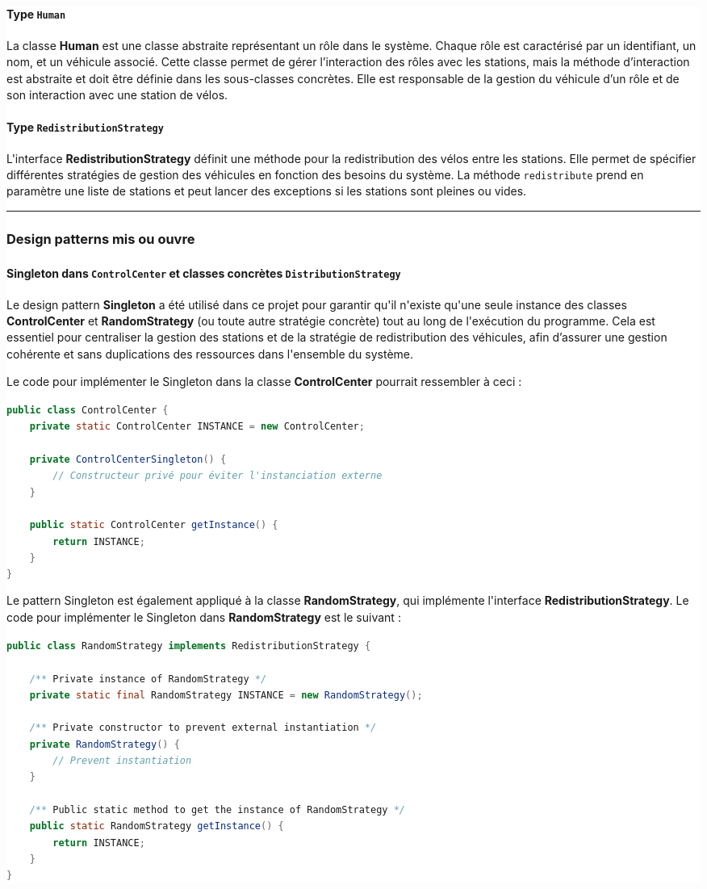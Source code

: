 #### Type `Human`
La classe **Human** est une classe abstraite représentant un rôle dans le système. Chaque rôle est caractérisé par un identifiant, un nom, et un véhicule associé. Cette classe permet de gérer l’interaction des rôles avec les stations, mais la méthode d’interaction est abstraite et doit être définie dans les sous-classes concrètes. Elle est responsable de la gestion du véhicule d’un rôle et de son interaction avec une station de vélos.

#### Type `RedistributionStrategy`
L'interface **RedistributionStrategy** définit une méthode pour la redistribution des vélos entre les stations. Elle permet de spécifier différentes stratégies de gestion des véhicules en fonction des besoins du système. La méthode `redistribute` prend en paramètre une liste de stations et peut lancer des exceptions si les stations sont pleines ou vides.

---
### Design patterns mis ou ouvre

#### Singleton dans `ControlCenter` et classes concrètes `DistributionStrategy`
Le design pattern **Singleton** a été utilisé dans ce projet pour garantir qu'il n'existe qu'une seule instance des classes **ControlCenter** et **RandomStrategy** (ou toute autre stratégie concrète) tout au long de l'exécution du programme. Cela est essentiel pour centraliser la gestion des stations et de la stratégie de redistribution des véhicules, afin d’assurer une gestion cohérente et sans duplications des ressources dans l'ensemble du système.

Le code pour implémenter le Singleton dans la classe **ControlCenter** pourrait ressembler à ceci :

```java
public class ControlCenter {
    private static ControlCenter INSTANCE = new ControlCenter;

    private ControlCenterSingleton() {
        // Constructeur privé pour éviter l'instanciation externe 
    }

    public static ControlCenter getInstance() {
        return INSTANCE;
    }
}
```

Le pattern Singleton est également appliqué à la classe **RandomStrategy**, qui implémente l'interface **RedistributionStrategy**. Le code pour implémenter le Singleton dans **RandomStrategy** est le suivant :

```java
public class RandomStrategy implements RedistributionStrategy {

    /** Private instance of RandomStrategy */
    private static final RandomStrategy INSTANCE = new RandomStrategy();

    /** Private constructor to prevent external instantiation */
    private RandomStrategy() {
        // Prevent instantiation
    }

    /** Public static method to get the instance of RandomStrategy */
    public static RandomStrategy getInstance() {
        return INSTANCE;
    }
}
```
